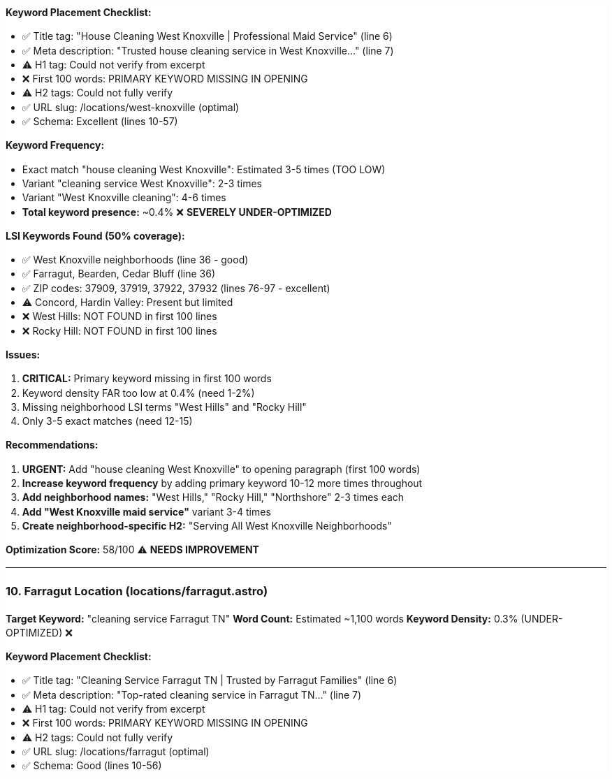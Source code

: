**Keyword Placement Checklist:**
- ✅ Title tag: "House Cleaning West Knoxville | Professional Maid Service" (line 6)
- ✅ Meta description: "Trusted house cleaning service in West Knoxville..." (line 7)
- ⚠️ H1 tag: Could not verify from excerpt
- ❌ First 100 words: PRIMARY KEYWORD MISSING IN OPENING
- ⚠️ H2 tags: Could not fully verify
- ✅ URL slug: /locations/west-knoxville (optimal)
- ✅ Schema: Excellent (lines 10-57)

**Keyword Frequency:**
- Exact match "house cleaning West Knoxville": Estimated 3-5 times (TOO LOW)
- Variant "cleaning service West Knoxville": 2-3 times
- Variant "West Knoxville cleaning": 4-6 times
- **Total keyword presence:** ~0.4% ❌ **SEVERELY UNDER-OPTIMIZED**

**LSI Keywords Found (50% coverage):**
- ✅ West Knoxville neighborhoods (line 36 - good)
- ✅ Farragut, Bearden, Cedar Bluff (line 36)
- ✅ ZIP codes: 37909, 37919, 37922, 37932 (lines 76-97 - excellent)
- ⚠️ Concord, Hardin Valley: Present but limited
- ❌ West Hills: NOT FOUND in first 100 lines
- ❌ Rocky Hill: NOT FOUND in first 100 lines

**Issues:**
1. **CRITICAL:** Primary keyword missing in first 100 words
2. Keyword density FAR too low at 0.4% (need 1-2%)
3. Missing neighborhood LSI terms "West Hills" and "Rocky Hill"
4. Only 3-5 exact matches (need 12-15)

**Recommendations:**
1. **URGENT:** Add "house cleaning West Knoxville" to opening paragraph (first 100 words)
2. **Increase keyword frequency** by adding primary keyword 10-12 more times throughout
3. **Add neighborhood names:** "West Hills," "Rocky Hill," "Northshore" 2-3 times each
4. **Add "West Knoxville maid service"** variant 3-4 times
5. **Create neighborhood-specific H2:** "Serving All West Knoxville Neighborhoods"

**Optimization Score:** 58/100 ⚠️ **NEEDS IMPROVEMENT**

---

### 10. Farragut Location (locations/farragut.astro)
**Target Keyword:** "cleaning service Farragut TN"
**Word Count:** Estimated ~1,100 words
**Keyword Density:** 0.3% (UNDER-OPTIMIZED) ❌

**Keyword Placement Checklist:**
- ✅ Title tag: "Cleaning Service Farragut TN | Trusted by Farragut Families" (line 6)
- ✅ Meta description: "Top-rated cleaning service in Farragut TN..." (line 7)
- ⚠️ H1 tag: Could not verify from excerpt
- ❌ First 100 words: PRIMARY KEYWORD MISSING IN OPENING
- ⚠️ H2 tags: Could not fully verify
- ✅ URL slug: /locations/farragut (optimal)
- ✅ Schema: Good (lines 10-56)
